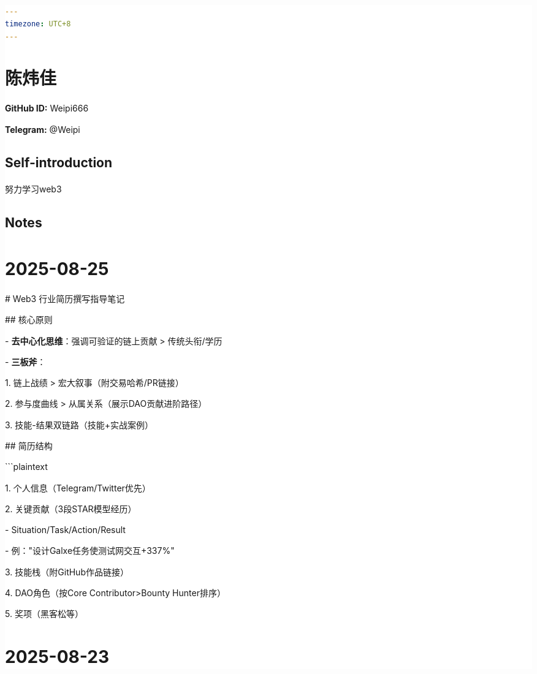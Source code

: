 ```yaml
---
timezone: UTC+8
---
```


# 陈炜佳

**GitHub ID:** Weipi666

**Telegram:** @Weipi

## Self-introduction

努力学习web3

## Notes



# 2025-08-25

\# Web3 行业简历撰写指导笔记

\## 核心原则

\- **去中心化思维**：强调可验证的链上贡献 > 传统头衔/学历

\- **三板斧**：

1\. 链上战绩 > 宏大叙事（附交易哈希/PR链接）

2\. 参与度曲线 > 从属关系（展示DAO贡献进阶路径）

3\. 技能-结果双链路（技能+实战案例）

\## 简历结构

\`\`\`plaintext

1\. 个人信息（Telegram/Twitter优先）

2\. 关键贡献（3段STAR模型经历）

\- Situation/Task/Action/Result

\- 例："设计Galxe任务使测试网交互+337%"

3\. 技能栈（附GitHub作品链接）

4\. DAO角色（按Core Contributor>Bounty Hunter排序）

5\. 奖项（黑客松等）



# 2025-08-23
